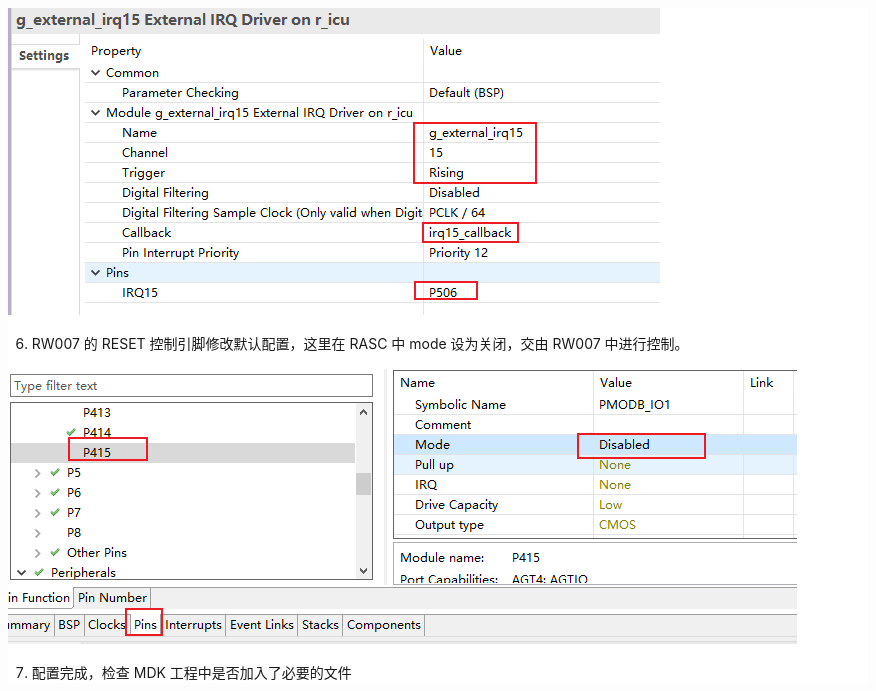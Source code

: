 ![image-20211108183724282](figures/rw007_int.png) 

6. RW007 的 RESET 控制引脚修改默认配置，这里在 RASC 中 mode 设为关闭，交由 RW007 中进行控制。

![image-20211213144108558](figures/rw007_reset.png) 

7. 配置完成，检查 MDK 工程中是否加入了必要的文件
